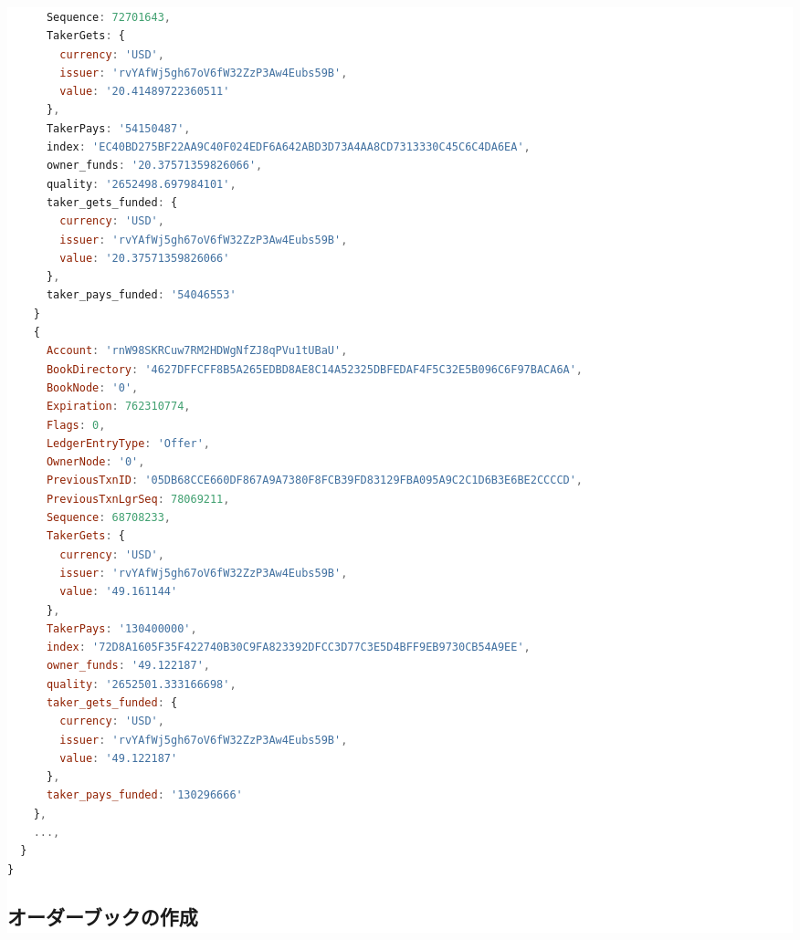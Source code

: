 ```js
      Sequence: 72701643,
      TakerGets: {
        currency: 'USD',
        issuer: 'rvYAfWj5gh67oV6fW32ZzP3Aw4Eubs59B',
        value: '20.41489722360511'
      },
      TakerPays: '54150487',
      index: 'EC40BD275BF22AA9C40F024EDF6A642ABD3D73A4AA8CD7313330C45C6C4DA6EA',
      owner_funds: '20.37571359826066',
      quality: '2652498.697984101',
      taker_gets_funded: {
        currency: 'USD',
        issuer: 'rvYAfWj5gh67oV6fW32ZzP3Aw4Eubs59B',
        value: '20.37571359826066'
      },
      taker_pays_funded: '54046553'
    }
    {
      Account: 'rnW98SKRCuw7RM2HDWgNfZJ8qPVu1tUBaU',
      BookDirectory: '4627DFFCFF8B5A265EDBD8AE8C14A52325DBFEDAF4F5C32E5B096C6F97BACA6A',
      BookNode: '0',
      Expiration: 762310774,
      Flags: 0,
      LedgerEntryType: 'Offer',
      OwnerNode: '0',
      PreviousTxnID: '05DB68CCE660DF867A9A7380F8FCB39FD83129FBA095A9C2C1D6B3E6BE2CCCCD',
      PreviousTxnLgrSeq: 78069211,
      Sequence: 68708233,
      TakerGets: {
        currency: 'USD',
        issuer: 'rvYAfWj5gh67oV6fW32ZzP3Aw4Eubs59B',
        value: '49.161144'
      },
      TakerPays: '130400000',
      index: '72D8A1605F35F422740B30C9FA823392DFCC3D77C3E5D4BFF9EB9730CB54A9EE',
      owner_funds: '49.122187',
      quality: '2652501.333166698',
      taker_gets_funded: {
        currency: 'USD',
        issuer: 'rvYAfWj5gh67oV6fW32ZzP3Aw4Eubs59B',
        value: '49.122187'
      },
      taker_pays_funded: '130296666'
    },
    ...,
  }
}
```

## オーダーブックの作成
